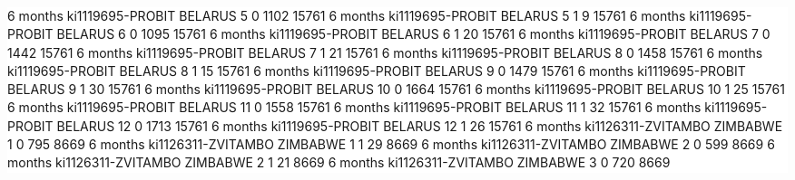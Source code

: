 6 months    ki1119695-PROBIT           BELARUS                        5                 0     1102   15761
6 months    ki1119695-PROBIT           BELARUS                        5                 1        9   15761
6 months    ki1119695-PROBIT           BELARUS                        6                 0     1095   15761
6 months    ki1119695-PROBIT           BELARUS                        6                 1       20   15761
6 months    ki1119695-PROBIT           BELARUS                        7                 0     1442   15761
6 months    ki1119695-PROBIT           BELARUS                        7                 1       21   15761
6 months    ki1119695-PROBIT           BELARUS                        8                 0     1458   15761
6 months    ki1119695-PROBIT           BELARUS                        8                 1       15   15761
6 months    ki1119695-PROBIT           BELARUS                        9                 0     1479   15761
6 months    ki1119695-PROBIT           BELARUS                        9                 1       30   15761
6 months    ki1119695-PROBIT           BELARUS                        10                0     1664   15761
6 months    ki1119695-PROBIT           BELARUS                        10                1       25   15761
6 months    ki1119695-PROBIT           BELARUS                        11                0     1558   15761
6 months    ki1119695-PROBIT           BELARUS                        11                1       32   15761
6 months    ki1119695-PROBIT           BELARUS                        12                0     1713   15761
6 months    ki1119695-PROBIT           BELARUS                        12                1       26   15761
6 months    ki1126311-ZVITAMBO         ZIMBABWE                       1                 0      795    8669
6 months    ki1126311-ZVITAMBO         ZIMBABWE                       1                 1       29    8669
6 months    ki1126311-ZVITAMBO         ZIMBABWE                       2                 0      599    8669
6 months    ki1126311-ZVITAMBO         ZIMBABWE                       2                 1       21    8669
6 months    ki1126311-ZVITAMBO         ZIMBABWE                       3                 0      720    8669
